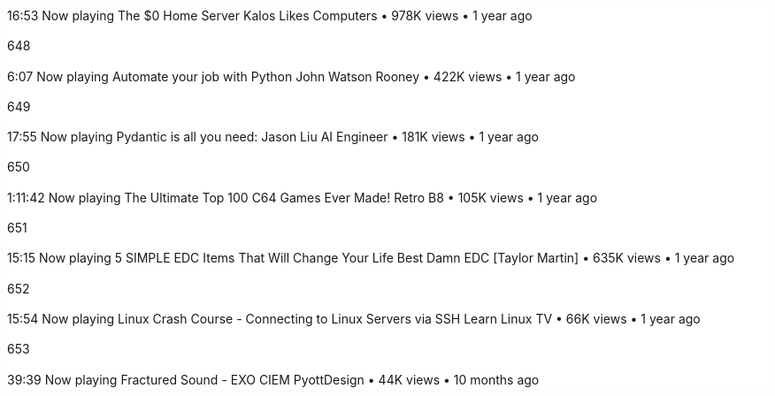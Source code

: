 16:53
Now playing
The $0 Home Server
Kalos Likes Computers
•
978K views • 1 year ago

648

6:07
Now playing
Automate your job with Python
John Watson Rooney
•
422K views • 1 year ago

649

17:55
Now playing
Pydantic is all you need: Jason Liu
AI Engineer
•
181K views • 1 year ago

650

1:11:42
Now playing
The Ultimate Top 100 C64 Games Ever Made!
Retro B8
•
105K views • 1 year ago

651

15:15
Now playing
5 SIMPLE EDC Items That Will Change Your Life
Best Damn EDC [Taylor Martin]
•
635K views • 1 year ago

652

15:54
Now playing
Linux Crash Course - Connecting to Linux Servers via SSH
Learn Linux TV
•
66K views • 1 year ago

653

39:39
Now playing
Fractured Sound - EXO CIEM
PyottDesign
•
44K views • 10 months ago
